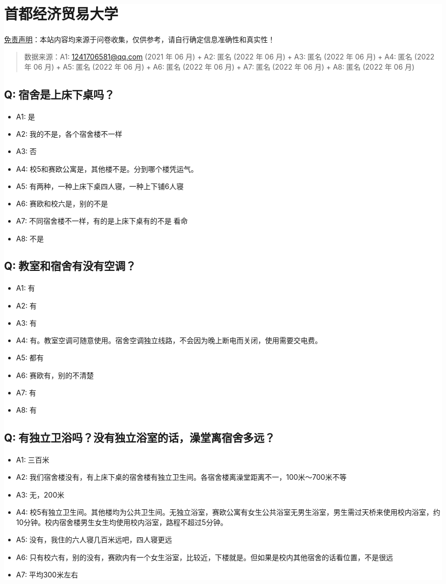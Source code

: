 # 首都经济贸易大学

[免责声明](https://colleges.chat/#_3)：本站内容均来源于问卷收集，仅供参考，请自行确定信息准确性和真实性！

> 数据来源：A1: 1241706581@qq.com (2021 年 06 月) + A2: 匿名 (2022 年 06 月) + A3: 匿名 (2022 年 06 月) + A4: 匿名 (2022 年 06 月) + A5: 匿名 (2022 年 06 月) + A6: 匿名 (2022 年 06 月) + A7: 匿名 (2022 年 06 月) + A8: 匿名 (2022 年 06 月)

## Q: 宿舍是上床下桌吗？

- A1: 是

- A2: 我的不是，各个宿舍楼不一样

- A3: 否

- A4: 校5和赛欧公寓是，其他楼不是。分到哪个楼凭运气。

- A5: 有两种，一种上床下桌四人寝，一种上下铺6人寝

- A6: 赛欧和校六是，别的不是

- A7: 不同宿舍楼不一样，有的是上床下桌有的不是 看命

- A8: 不是

## Q: 教室和宿舍有没有空调？

- A1: 有

- A2: 有

- A3: 有

- A4: 有。教室空调可随意使用。宿舍空调独立线路，不会因为晚上断电而关闭，使用需要交电费。

- A5: 都有

- A6: 赛欧有，别的不清楚

- A7: 有

- A8: 有

## Q: 有独立卫浴吗？没有独立浴室的话，澡堂离宿舍多远？

- A1: 三百米

- A2: 我们宿舍楼没有，有上床下桌的宿舍楼有独立卫生间。各宿舍楼离澡堂距离不一，100米～700米不等

- A3: 无，200米

- A4: 校5有独立卫生间。其他楼均为公共卫生间。无独立浴室，赛欧公寓有女生公共浴室无男生浴室，男生需过天桥来使用校内浴室，约10分钟。校内宿舍楼男生女生均使用校内浴室，路程不超过5分钟。

- A5: 没有，我住的六人寝几百米远吧，四人寝更远

- A6: 只有校六有，别的没有，赛欧内有一个女生浴室，比较近，下楼就是。但如果是校内其他宿舍的话看位置，不是很远

- A7: 平均300米左右
